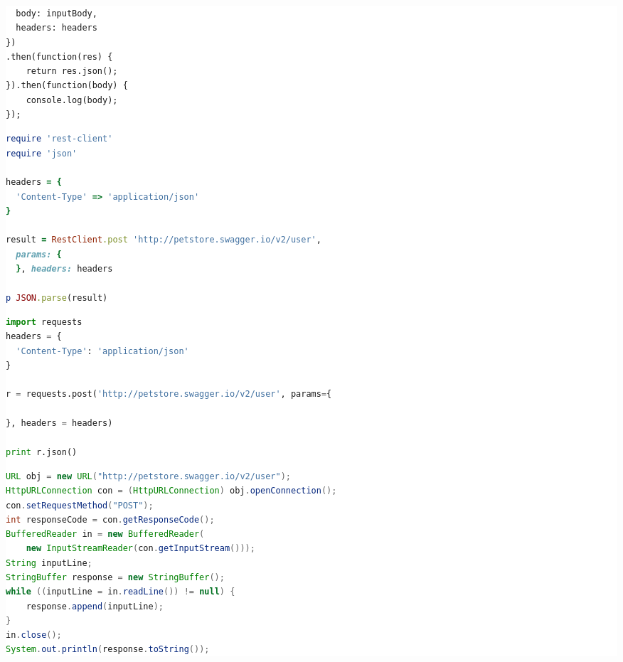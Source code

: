 ```javascript--nodejs
  body: inputBody,
  headers: headers
})
.then(function(res) {
    return res.json();
}).then(function(body) {
    console.log(body);
});

```

```ruby
require 'rest-client'
require 'json'

headers = {
  'Content-Type' => 'application/json'
}

result = RestClient.post 'http://petstore.swagger.io/v2/user',
  params: {
  }, headers: headers

p JSON.parse(result)

```

```python
import requests
headers = {
  'Content-Type': 'application/json'
}

r = requests.post('http://petstore.swagger.io/v2/user', params={

}, headers = headers)

print r.json()

```

```java
URL obj = new URL("http://petstore.swagger.io/v2/user");
HttpURLConnection con = (HttpURLConnection) obj.openConnection();
con.setRequestMethod("POST");
int responseCode = con.getResponseCode();
BufferedReader in = new BufferedReader(
    new InputStreamReader(con.getInputStream()));
String inputLine;
StringBuffer response = new StringBuffer();
while ((inputLine = in.readLine()) != null) {
    response.append(inputLine);
}
in.close();
System.out.println(response.toString());

```
